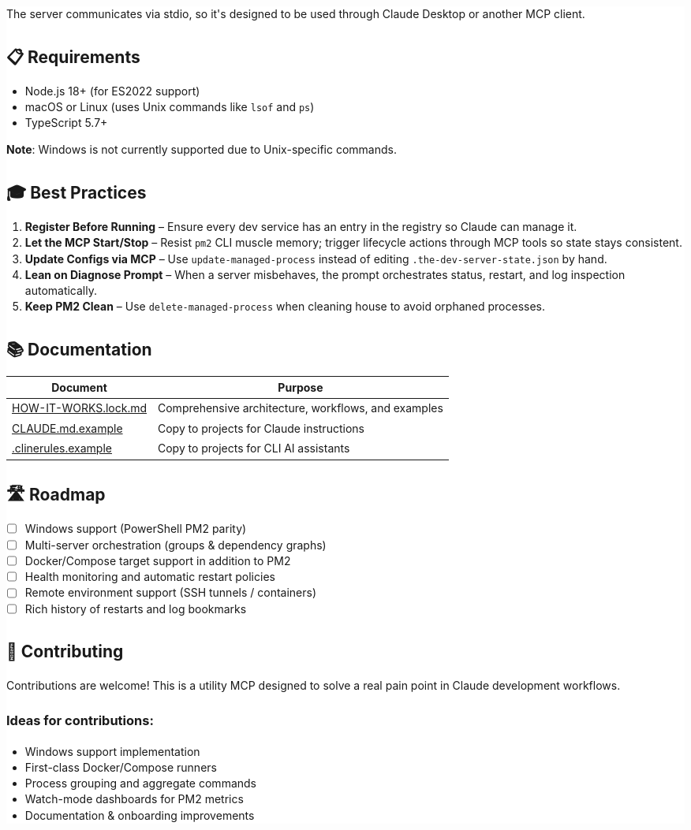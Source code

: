 The server communicates via stdio, so it's designed to be used through Claude Desktop or another MCP client.

## 📋 Requirements

- Node.js 18+ (for ES2022 support)
- macOS or Linux (uses Unix commands like `lsof` and `ps`)
- TypeScript 5.7+

**Note**: Windows is not currently supported due to Unix-specific commands.

## 🎓 Best Practices

1. **Register Before Running** – Ensure every dev service has an entry in the registry so Claude can manage it.
2. **Let the MCP Start/Stop** – Resist `pm2` CLI muscle memory; trigger lifecycle actions through MCP tools so state stays consistent.
3. **Update Configs via MCP** – Use `update-managed-process` instead of editing `.the-dev-server-state.json` by hand.
4. **Lean on Diagnose Prompt** – When a server misbehaves, the prompt orchestrates status, restart, and log inspection automatically.
5. **Keep PM2 Clean** – Use `delete-managed-process` when cleaning house to avoid orphaned processes.

## 📚 Documentation

| Document | Purpose |
|----------|---------|
| [HOW-IT-WORKS.lock.md](./HOW-IT-WORKS.lock.md) | Comprehensive architecture, workflows, and examples |
| [CLAUDE.md.example](./CLAUDE.md.example) | Copy to projects for Claude instructions |
| [.clinerules.example](./.clinerules.example) | Copy to projects for CLI AI assistants |

## 🛣️ Roadmap

- [ ] Windows support (PowerShell PM2 parity)
- [ ] Multi-server orchestration (groups & dependency graphs)
- [ ] Docker/Compose target support in addition to PM2
- [ ] Health monitoring and automatic restart policies
- [ ] Remote environment support (SSH tunnels / containers)
- [ ] Rich history of restarts and log bookmarks

## 🤝 Contributing

Contributions are welcome! This is a utility MCP designed to solve a real pain point in Claude development workflows.

### Ideas for contributions:
- Windows support implementation
- First-class Docker/Compose runners
- Process grouping and aggregate commands
- Watch-mode dashboards for PM2 metrics
- Documentation & onboarding improvements
